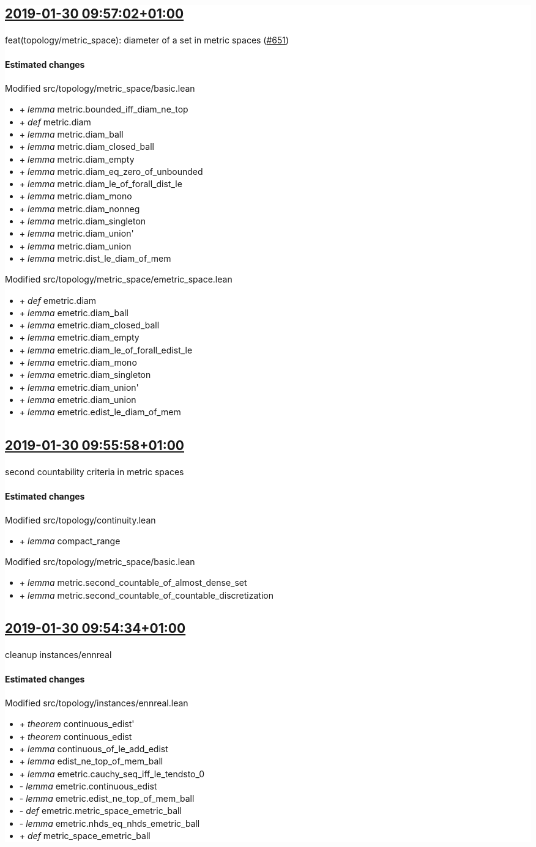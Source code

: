 
## [2019-01-30 09:57:02+01:00](https://github.com/leanprover-community/mathlib/commit/626489a)
feat(topology/metric_space): diameter of a set in metric spaces ([#651](https://github.com/leanprover-community/mathlib/pull/651))
#### Estimated changes
Modified src/topology/metric_space/basic.lean
- \+ *lemma* metric.bounded_iff_diam_ne_top
- \+ *def* metric.diam
- \+ *lemma* metric.diam_ball
- \+ *lemma* metric.diam_closed_ball
- \+ *lemma* metric.diam_empty
- \+ *lemma* metric.diam_eq_zero_of_unbounded
- \+ *lemma* metric.diam_le_of_forall_dist_le
- \+ *lemma* metric.diam_mono
- \+ *lemma* metric.diam_nonneg
- \+ *lemma* metric.diam_singleton
- \+ *lemma* metric.diam_union'
- \+ *lemma* metric.diam_union
- \+ *lemma* metric.dist_le_diam_of_mem

Modified src/topology/metric_space/emetric_space.lean
- \+ *def* emetric.diam
- \+ *lemma* emetric.diam_ball
- \+ *lemma* emetric.diam_closed_ball
- \+ *lemma* emetric.diam_empty
- \+ *lemma* emetric.diam_le_of_forall_edist_le
- \+ *lemma* emetric.diam_mono
- \+ *lemma* emetric.diam_singleton
- \+ *lemma* emetric.diam_union'
- \+ *lemma* emetric.diam_union
- \+ *lemma* emetric.edist_le_diam_of_mem



## [2019-01-30 09:55:58+01:00](https://github.com/leanprover-community/mathlib/commit/ef35c6c)
second countability criteria in metric spaces
#### Estimated changes
Modified src/topology/continuity.lean
- \+ *lemma* compact_range

Modified src/topology/metric_space/basic.lean
- \+ *lemma* metric.second_countable_of_almost_dense_set
- \+ *lemma* metric.second_countable_of_countable_discretization



## [2019-01-30 09:54:34+01:00](https://github.com/leanprover-community/mathlib/commit/30649f5)
cleanup instances/ennreal
#### Estimated changes
Modified src/topology/instances/ennreal.lean
- \+ *theorem* continuous_edist'
- \+ *theorem* continuous_edist
- \+ *lemma* continuous_of_le_add_edist
- \+ *lemma* edist_ne_top_of_mem_ball
- \+ *lemma* emetric.cauchy_seq_iff_le_tendsto_0
- \- *lemma* emetric.continuous_edist
- \- *lemma* emetric.edist_ne_top_of_mem_ball
- \- *def* emetric.metric_space_emetric_ball
- \- *lemma* emetric.nhds_eq_nhds_emetric_ball
- \+ *def* metric_space_emetric_ball